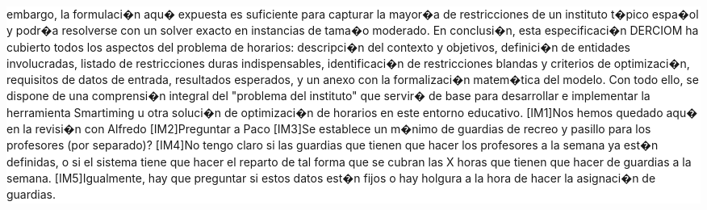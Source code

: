 embargo, la formulaci�n aqu� expuesta es suficiente para capturar la mayor�a de restricciones de un instituto t�pico espa�ol y podr�a resolverse con un solver exacto en instancias de tama�o moderado. En conclusi�n, esta especificaci�n DERCIOM ha cubierto todos los aspectos del problema de horarios: descripci�n del contexto y objetivos, definici�n de entidades involucradas, listado de restricciones duras indispensables, identificaci�n de restricciones blandas y criterios de optimizaci�n, requisitos de datos de entrada, resultados esperados, y un anexo con la formalizaci�n matem�tica del modelo. Con todo ello, se dispone de una comprensi�n integral del "problema del instituto" que servir� de base para desarrollar e implementar la herramienta Smartiming u otra soluci�n de optimizaci�n de horarios en este entorno educativo. [IM1]Nos hemos quedado aqu� en la revisi�n con Alfredo [IM2]Preguntar a Paco [IM3]Se establece un m�nimo de guardias de recreo y pasillo para los profesores (por separado)? [IM4]No tengo claro si las guardias que tienen que hacer los profesores a la semana ya est�n definidas, o si el sistema tiene que hacer el reparto de tal forma que se cubran las X horas que tienen que hacer de guardias a la semana. [IM5]Igualmente, hay que preguntar si estos datos est�n fijos o hay holgura a la hora de hacer la asignaci�n de guardias.
